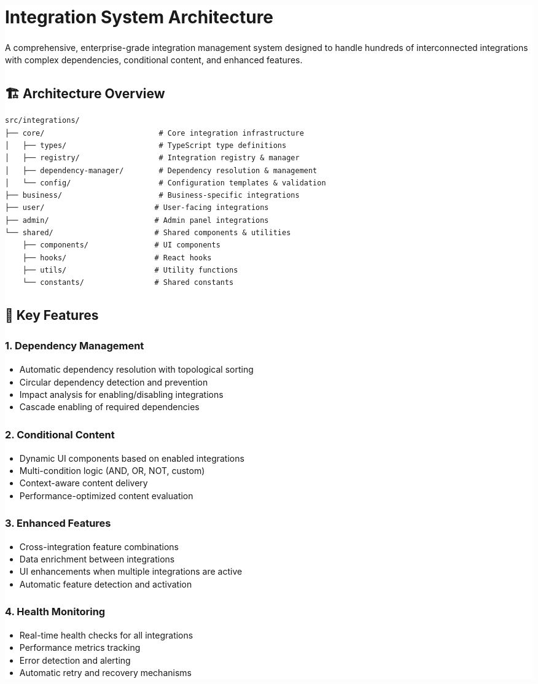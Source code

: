 # Integration System Architecture

A comprehensive, enterprise-grade integration management system designed to handle hundreds of interconnected integrations with complex dependencies, conditional content, and enhanced features.

## 🏗️ Architecture Overview

```
src/integrations/
├── core/                          # Core integration infrastructure
│   ├── types/                     # TypeScript type definitions
│   ├── registry/                  # Integration registry & manager
│   ├── dependency-manager/        # Dependency resolution & management
│   └── config/                    # Configuration templates & validation
├── business/                      # Business-specific integrations
├── user/                         # User-facing integrations
├── admin/                        # Admin panel integrations
└── shared/                       # Shared components & utilities
    ├── components/               # UI components
    ├── hooks/                    # React hooks
    ├── utils/                    # Utility functions
    └── constants/                # Shared constants
```

## 🎯 Key Features

### 1. **Dependency Management**
- Automatic dependency resolution with topological sorting
- Circular dependency detection and prevention
- Impact analysis for enabling/disabling integrations
- Cascade enabling of required dependencies

### 2. **Conditional Content**
- Dynamic UI components based on enabled integrations
- Multi-condition logic (AND, OR, NOT, custom)
- Context-aware content delivery
- Performance-optimized content evaluation

### 3. **Enhanced Features**
- Cross-integration feature combinations
- Data enrichment between integrations
- UI enhancements when multiple integrations are active
- Automatic feature detection and activation

### 4. **Health Monitoring**
- Real-time health checks for all integrations
- Performance metrics tracking
- Error detection and alerting
- Automatic retry and recovery mechanisms
